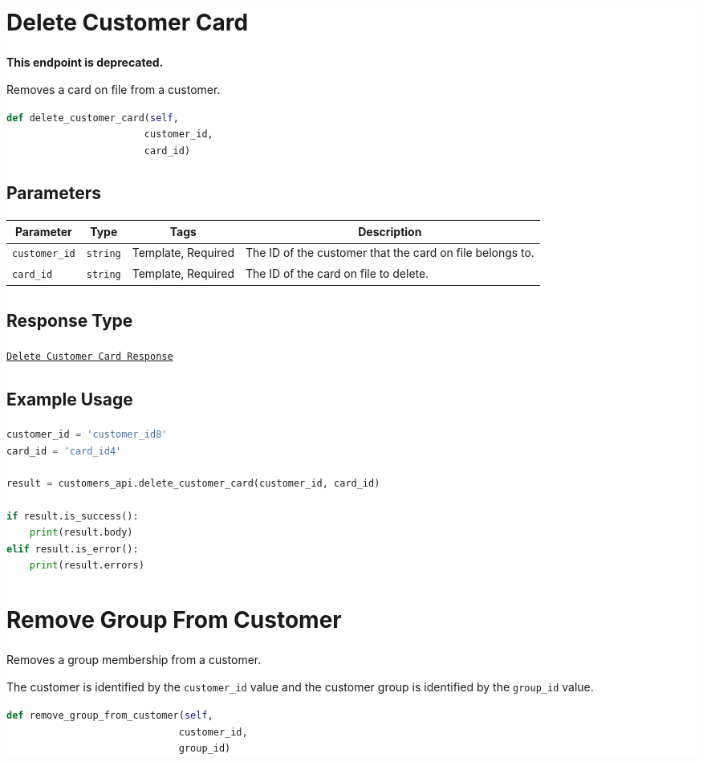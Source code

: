 
# Delete Customer Card

**This endpoint is deprecated.**

Removes a card on file from a customer.

```python
def delete_customer_card(self,
                        customer_id,
                        card_id)
```

## Parameters

| Parameter | Type | Tags | Description |
|  --- | --- | --- | --- |
| `customer_id` | `string` | Template, Required | The ID of the customer that the card on file belongs to. |
| `card_id` | `string` | Template, Required | The ID of the card on file to delete. |

## Response Type

[`Delete Customer Card Response`](../../doc/models/delete-customer-card-response.md)

## Example Usage

```python
customer_id = 'customer_id8'
card_id = 'card_id4'

result = customers_api.delete_customer_card(customer_id, card_id)

if result.is_success():
    print(result.body)
elif result.is_error():
    print(result.errors)
```


# Remove Group From Customer

Removes a group membership from a customer.

The customer is identified by the `customer_id` value
and the customer group is identified by the `group_id` value.

```python
def remove_group_from_customer(self,
                              customer_id,
                              group_id)
```
